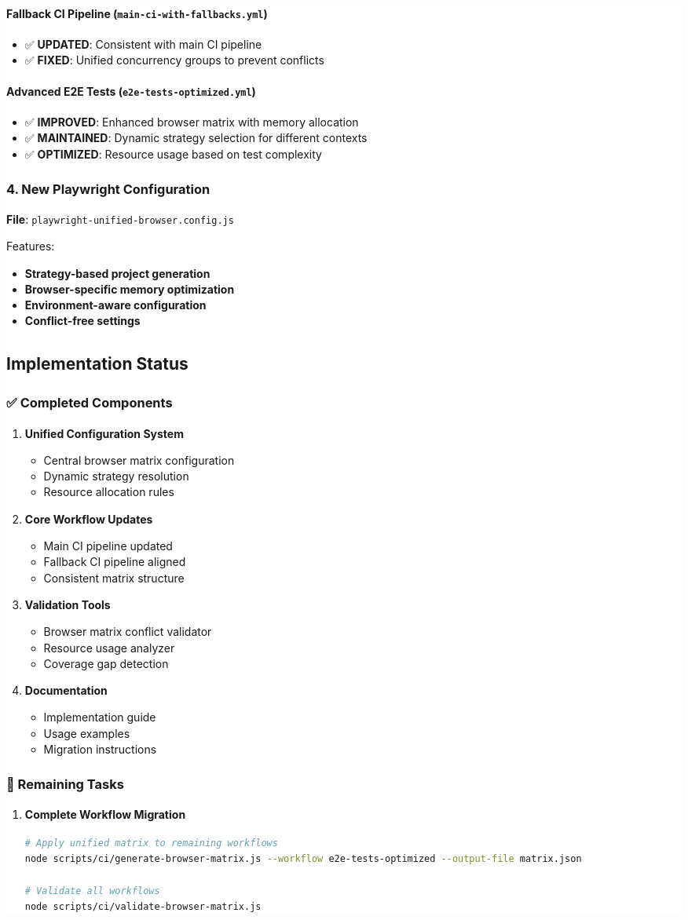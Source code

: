 #### Fallback CI Pipeline (`main-ci-with-fallbacks.yml`)  
- ✅ **UPDATED**: Consistent with main CI pipeline
- ✅ **FIXED**: Unified concurrency groups to prevent conflicts

#### Advanced E2E Tests (`e2e-tests-optimized.yml`)
- ✅ **IMPROVED**: Enhanced browser matrix with memory allocation
- ✅ **MAINTAINED**: Dynamic strategy selection for different contexts
- ✅ **OPTIMIZED**: Resource usage based on test complexity

### 4. New Playwright Configuration

**File**: `playwright-unified-browser.config.js`

Features:
- **Strategy-based project generation**
- **Browser-specific memory optimization**
- **Environment-aware configuration**
- **Conflict-free settings**

## Implementation Status

### ✅ Completed Components

1. **Unified Configuration System**
   - Central browser matrix configuration
   - Dynamic strategy resolution
   - Resource allocation rules

2. **Core Workflow Updates**
   - Main CI pipeline updated
   - Fallback CI pipeline aligned
   - Consistent matrix structure

3. **Validation Tools**
   - Browser matrix conflict validator
   - Resource usage analyzer
   - Coverage gap detection

4. **Documentation**
   - Implementation guide
   - Usage examples
   - Migration instructions

### 🔄 Remaining Tasks

1. **Complete Workflow Migration**
   ```bash
   # Apply unified matrix to remaining workflows
   node scripts/ci/generate-browser-matrix.js --workflow e2e-tests-optimized --output-file matrix.json
   
   # Validate all workflows
   node scripts/ci/validate-browser-matrix.js
   ```
